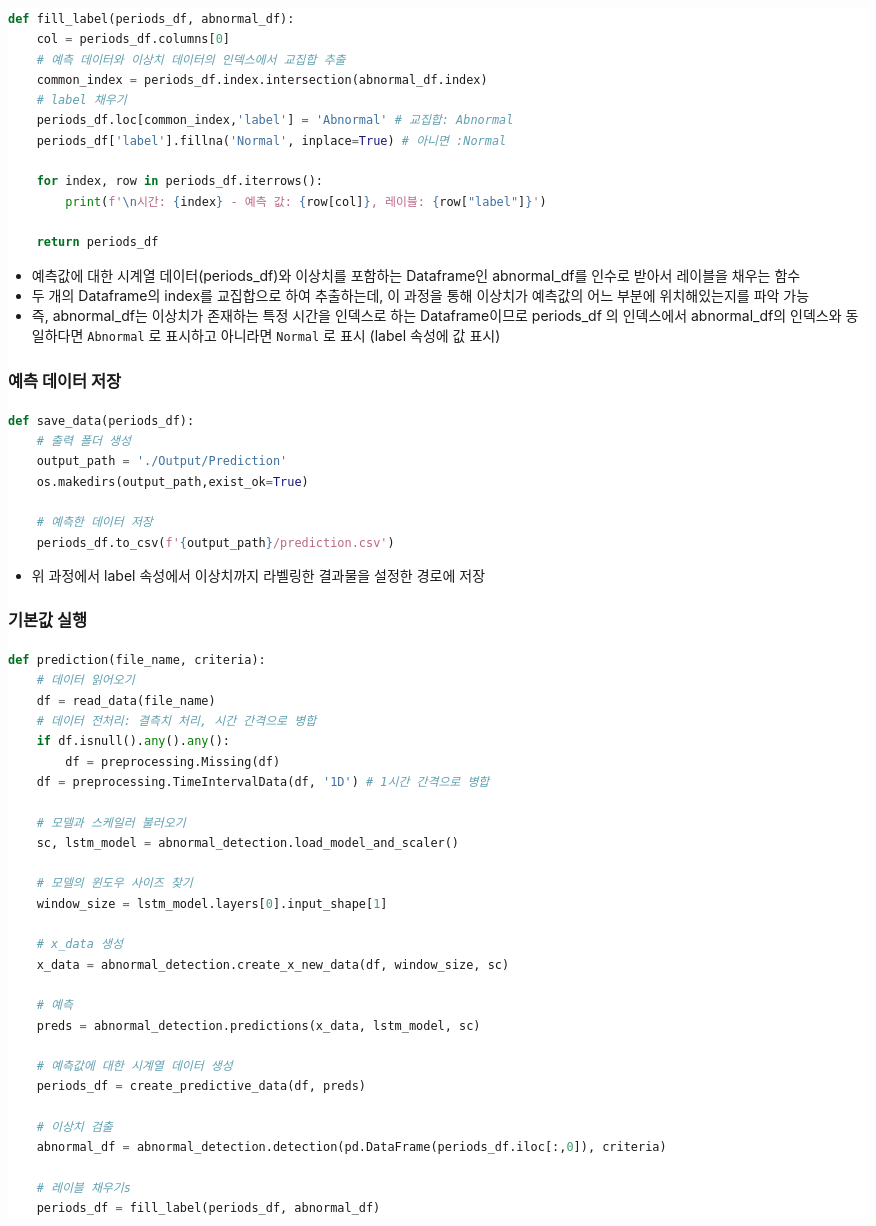 ```python
def fill_label(periods_df, abnormal_df):
    col = periods_df.columns[0]
    # 예측 데이터와 이상치 데이터의 인덱스에서 교집합 추출
    common_index = periods_df.index.intersection(abnormal_df.index)
    # label 채우기
    periods_df.loc[common_index,'label'] = 'Abnormal' # 교집합: Abnormal
    periods_df['label'].fillna('Normal', inplace=True) # 아니면 :Normal

    for index, row in periods_df.iterrows():
        print(f'\n시간: {index} - 예측 값: {row[col]}, 레이블: {row["label"]}')

    return periods_df
```

- 예측값에 대한 시계열 데이터(periods_df)와 이상치를 포함하는 Dataframe인 abnormal_df를 인수로 받아서 레이블을 채우는 함수
- 두 개의 Dataframe의 index를 교집합으로 하여 추출하는데, 이 과정을 통해 이상치가 예측값의 어느 부분에 위치해있는지를 파악 가능
- 즉, abnormal_df는 이상치가 존재하는 특정 시간을 인덱스로 하는 Dataframe이므로 periods_df 의 인덱스에서 abnormal_df의 인덱스와 동일하다면 `Abnormal` 로 표시하고 아니라면 `Normal` 로 표시
(label 속성에 값 표시)

### 예측 데이터 저장

```python
def save_data(periods_df):
    # 출력 폴더 생성
    output_path = './Output/Prediction'
    os.makedirs(output_path,exist_ok=True)

    # 예측한 데이터 저장
    periods_df.to_csv(f'{output_path}/prediction.csv')
```

- 위 과정에서 label 속성에서 이상치까지 라벨링한 결과물을 설정한 경로에 저장

### 기본값 실행

```python
def prediction(file_name, criteria):
    # 데이터 읽어오기
    df = read_data(file_name)
    # 데이터 전처리: 결측치 처리, 시간 간격으로 병합
    if df.isnull().any().any():
        df = preprocessing.Missing(df)
    df = preprocessing.TimeIntervalData(df, '1D') # 1시간 간격으로 병합 

    # 모델과 스케일러 불러오기
    sc, lstm_model = abnormal_detection.load_model_and_scaler()

    # 모델의 윈도우 사이즈 찾기
    window_size = lstm_model.layers[0].input_shape[1]
    
    # x_data 생성
    x_data = abnormal_detection.create_x_new_data(df, window_size, sc)

    # 예측
    preds = abnormal_detection.predictions(x_data, lstm_model, sc)

    # 예측값에 대한 시계열 데이터 생성
    periods_df = create_predictive_data(df, preds)

    # 이상치 검출
    abnormal_df = abnormal_detection.detection(pd.DataFrame(periods_df.iloc[:,0]), criteria)

    # 레이블 채우기s
    periods_df = fill_label(periods_df, abnormal_df)
```